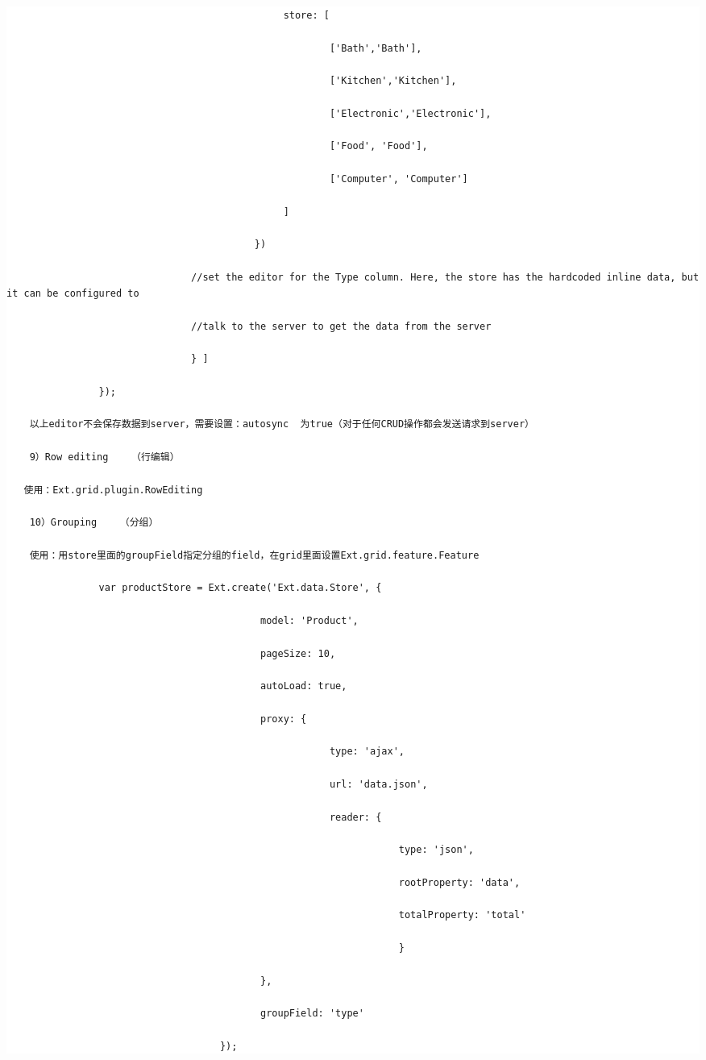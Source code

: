                                                     store: [

                                                            ['Bath','Bath'],

                                                            ['Kitchen','Kitchen'],

                                                            ['Electronic','Electronic'],

                                                            ['Food', 'Food'],

                                                            ['Computer', 'Computer']

                                                    ]

                                               })

                                    //set the editor for the Type column. Here, the store has the hardcoded inline data, but it can be configured to

                                    //talk to the server to get the data from the server

                                    } ]

                    });    

        以上editor不会保存数据到server，需要设置：autosync  为true（对于任何CRUD操作都会发送请求到server）

        9）Row editing    （行编辑）

       使用：Ext.grid.plugin.RowEditing

        10）Grouping    （分组）

        使用：用store里面的groupField指定分组的field，在grid里面设置Ext.grid.feature.Feature

                    var productStore = Ext.create('Ext.data.Store', {

                                                model: 'Product',

                                                pageSize: 10,

                                                autoLoad: true,

                                                proxy: {

                                                            type: 'ajax',

                                                            url: 'data.json',

                                                            reader: {

                                                                        type: 'json',

                                                                        rootProperty: 'data',

                                                                        totalProperty: 'total'

                                                                        }

                                                },

                                                groupField: 'type'

                                         });
